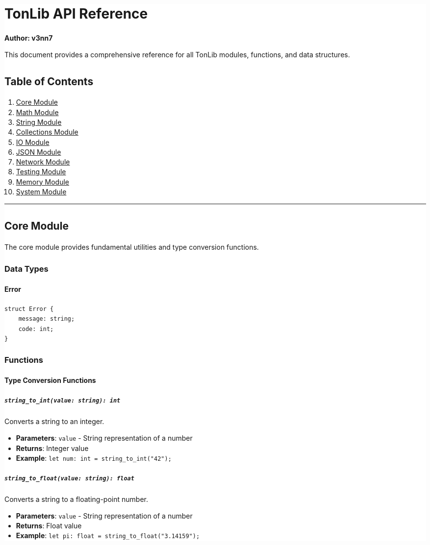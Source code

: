 # TonLib API Reference

**Author: v3nn7**

This document provides a comprehensive reference for all TonLib modules, functions, and data structures.

## Table of Contents

1. [Core Module](#core-module)
2. [Math Module](#math-module)
3. [String Module](#string-module)
4. [Collections Module](#collections-module)
5. [IO Module](#io-module)
6. [JSON Module](#json-module)
7. [Network Module](#network-module)
8. [Testing Module](#testing-module)
9. [Memory Module](#memory-module)
10. [System Module](#system-module)

---

## Core Module

The core module provides fundamental utilities and type conversion functions.

### Data Types

#### Error
```ton
struct Error {
    message: string;
    code: int;
}
```

### Functions

#### Type Conversion Functions

##### `string_to_int(value: string): int`
Converts a string to an integer.
- **Parameters**: `value` - String representation of a number
- **Returns**: Integer value
- **Example**: `let num: int = string_to_int("42");`

##### `string_to_float(value: string): float`
Converts a string to a floating-point number.
- **Parameters**: `value` - String representation of a number
- **Returns**: Float value
- **Example**: `let pi: float = string_to_float("3.14159");`
